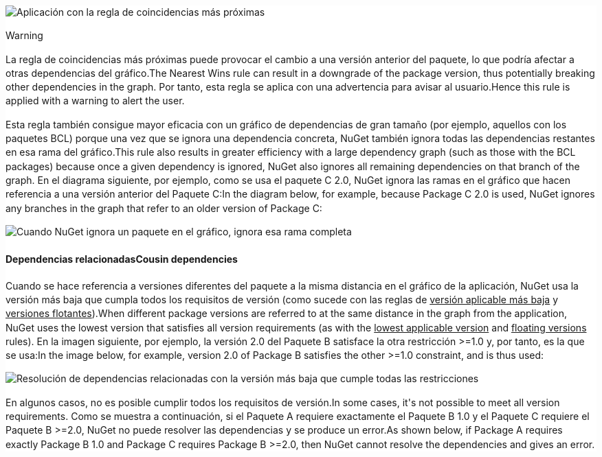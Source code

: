 ![Aplicación con la regla de coincidencias más próximas](media/projectJson-dependency-5.png)

>[!Warning]
> <span data-ttu-id="d621f-147">La regla de coincidencias más próximas puede provocar el cambio a una versión anterior del paquete, lo que podría afectar a otras dependencias del gráfico.</span><span class="sxs-lookup"><span data-stu-id="d621f-147">The Nearest Wins rule can result in a downgrade of the package version, thus potentially breaking other dependencies in the graph.</span></span> <span data-ttu-id="d621f-148">Por tanto, esta regla se aplica con una advertencia para avisar al usuario.</span><span class="sxs-lookup"><span data-stu-id="d621f-148">Hence this rule is applied with a warning to alert the user.</span></span>

<span data-ttu-id="d621f-149">Esta regla también consigue mayor eficacia con un gráfico de dependencias de gran tamaño (por ejemplo, aquellos con los paquetes BCL) porque una vez que se ignora una dependencia concreta, NuGet también ignora todas las dependencias restantes en esa rama del gráfico.</span><span class="sxs-lookup"><span data-stu-id="d621f-149">This rule also results in greater efficiency with a large dependency graph (such as those with the BCL packages) because once a given dependency is ignored, NuGet also ignores all remaining dependencies on that branch of the graph.</span></span> <span data-ttu-id="d621f-150">En el diagrama siguiente, por ejemplo, como se usa el paquete C 2.0, NuGet ignora las ramas en el gráfico que hacen referencia a una versión anterior del Paquete C:</span><span class="sxs-lookup"><span data-stu-id="d621f-150">In the diagram below, for example, because Package C 2.0 is used, NuGet ignores any branches in the graph that refer to an older version of Package C:</span></span>

![Cuando NuGet ignora un paquete en el gráfico, ignora esa rama completa](media/projectJson-dependency-6.png)

<a name="cousin-dependencies"></a>

#### <a name="cousin-dependencies"></a><span data-ttu-id="d621f-152">Dependencias relacionadas</span><span class="sxs-lookup"><span data-stu-id="d621f-152">Cousin dependencies</span></span>

<span data-ttu-id="d621f-153">Cuando se hace referencia a versiones diferentes del paquete a la misma distancia en el gráfico de la aplicación, NuGet usa la versión más baja que cumpla todos los requisitos de versión (como sucede con las reglas de [versión aplicable más baja](#lowest-applicable-version) y [versiones flotantes](#floating-versions)).</span><span class="sxs-lookup"><span data-stu-id="d621f-153">When different package versions are referred to at the same distance in the graph from the application, NuGet uses the lowest version that satisfies all version requirements (as with the [lowest applicable version](#lowest-applicable-version) and [floating versions](#floating-versions) rules).</span></span> <span data-ttu-id="d621f-154">En la imagen siguiente, por ejemplo, la versión 2.0 del Paquete B satisface la otra restricción >=1.0 y, por tanto, es la que se usa:</span><span class="sxs-lookup"><span data-stu-id="d621f-154">In the image below, for example, version 2.0 of Package B satisfies the other >=1.0 constraint, and is thus used:</span></span>

![Resolución de dependencias relacionadas con la versión más baja que cumple todas las restricciones](media/projectJson-dependency-7.png)

<span data-ttu-id="d621f-156">En algunos casos, no es posible cumplir todos los requisitos de versión.</span><span class="sxs-lookup"><span data-stu-id="d621f-156">In some cases, it's not possible to meet all version requirements.</span></span> <span data-ttu-id="d621f-157">Como se muestra a continuación, si el Paquete A requiere exactamente el Paquete B 1.0 y el Paquete C requiere el Paquete B >=2.0, NuGet no puede resolver las dependencias y se produce un error.</span><span class="sxs-lookup"><span data-stu-id="d621f-157">As shown below, if Package A requires exactly Package B 1.0 and Package C requires Package B >=2.0, then NuGet cannot resolve the dependencies and gives an error.</span></span>
